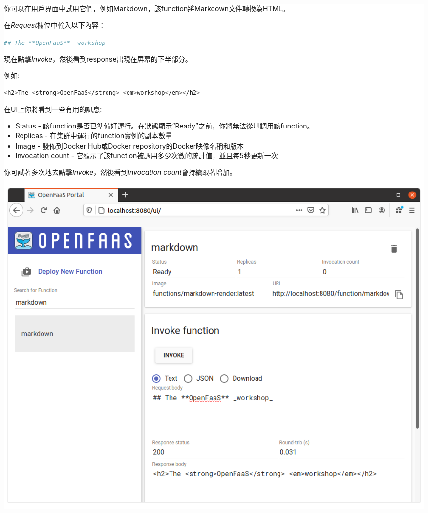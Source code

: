 你可以在用戶界面中試用它們，例如Markdown，該function將Markdown文件轉換為HTML。

在*Request*欄位中輸入以下內容：

```sh
## The **OpenFaaS** _workshop_
```

現在點擊*Invoke*，然後看到response出現在屏幕的下半部分。

例如:

```sh
<h2>The <strong>OpenFaaS</strong> <em>workshop</em></h2>
```

在UI上你將看到一些有用的訊息:
* Status - 該function是否已準備好運行。在狀態顯示“Ready”之前，你將無法從UI調用該function。
* Replicas - 在集群中運行的function實例的副本數量
* Image - 發佈到Docker Hub或Docker repository的Docker映像名稱和版本
* Invocation count - 它顯示了該function被調用多少次數的統計值，並且每5秒更新一次

你可試著多次地去點擊*Invoke*，然後看到*Invocation count*會持續跟著增加。

![](docs/lab2/invoke_markdown_func.png)
